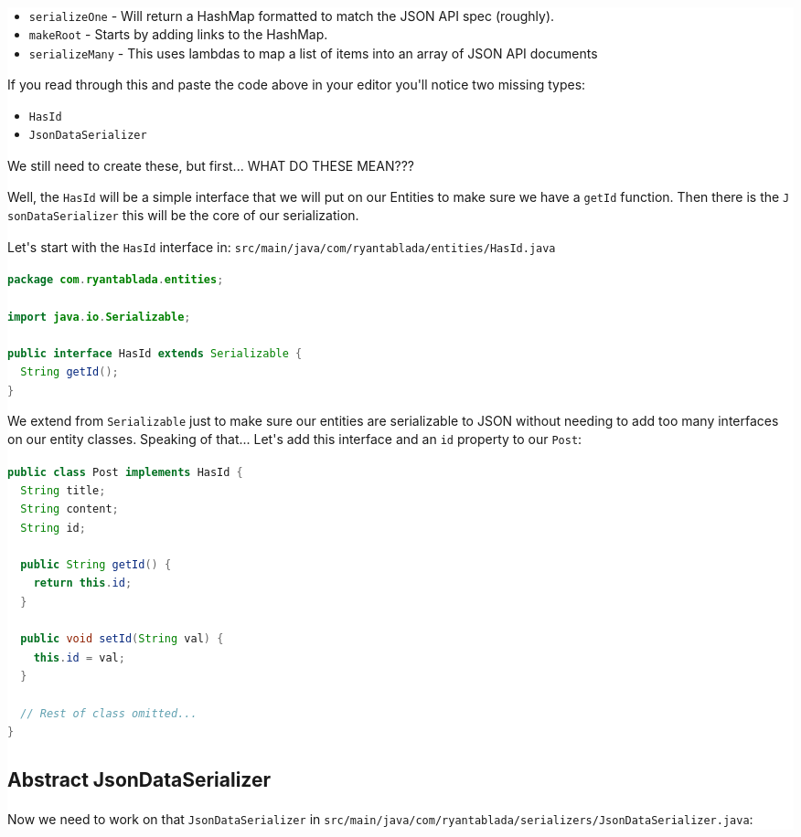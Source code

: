 * `serializeOne` - Will return a HashMap formatted to match the JSON API spec (roughly).
* `makeRoot` - Starts by adding links to the HashMap.
* `serializeMany` - This uses lambdas to map a list of items into an array of JSON API documents

If you read through this and paste the code above in your editor you'll notice two missing types:

* `HasId`
* `JsonDataSerializer`

We still need to create these, but first...
WHAT DO THESE MEAN???

Well, the `HasId` will be a simple interface that we will put on our Entities to make sure we have a `getId` function.
Then there is the `JsonDataSerializer` this will be the core of our serialization.

Let's start with the `HasId` interface in: `src/main/java/com/ryantablada/entities/HasId.java`

```java
package com.ryantablada.entities;

import java.io.Serializable;

public interface HasId extends Serializable {
  String getId();
}
```

We extend from `Serializable` just to make sure our entities are serializable to JSON without needing to add too many interfaces on our entity classes.
Speaking of that...
Let's add this interface and an `id` property to our `Post`:

```java
public class Post implements HasId {
  String title;
  String content;
  String id;

  public String getId() {
    return this.id;
  }

  public void setId(String val) {
    this.id = val;
  }

  // Rest of class omitted...
}
```

## Abstract JsonDataSerializer

Now we need to work on that `JsonDataSerializer` in `src/main/java/com/ryantablada/serializers/JsonDataSerializer.java`:
